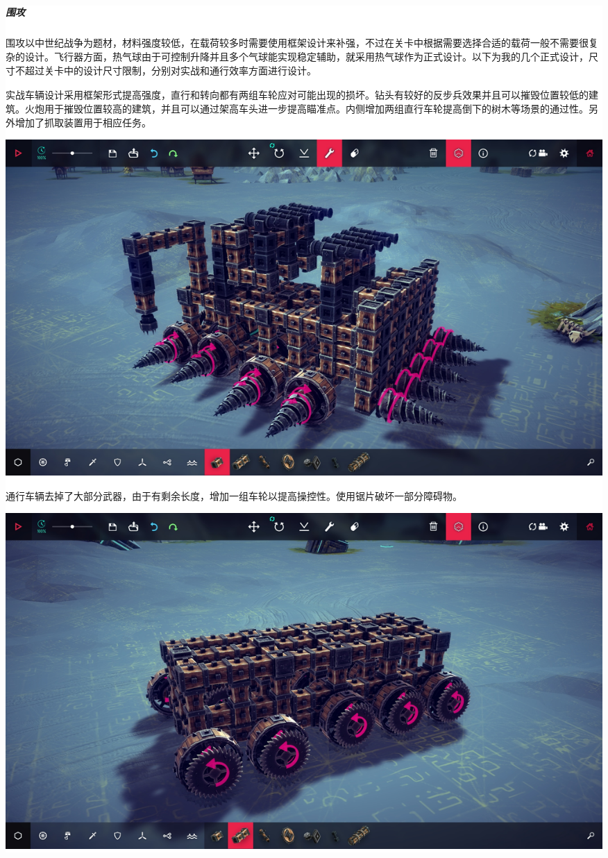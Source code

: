 ##### 围攻

围攻以中世纪战争为题材，材料强度较低，在载荷较多时需要使用框架设计来补强，不过在关卡中根据需要选择合适的载荷一般不需要很复杂的设计。飞行器方面，热气球由于可控制升降并且多个气球能实现稳定辅助，就采用热气球作为正式设计。以下为我的几个正式设计，尺寸不超过关卡中的设计尺寸限制，分别对实战和通行效率方面进行设计。

实战车辆设计采用框架形式提高强度，直行和转向都有两组车轮应对可能出现的损坏。钻头有较好的反步兵效果并且可以摧毁位置较低的建筑。火炮用于摧毁位置较高的建筑，并且可以通过架高车头进一步提高瞄准点。内侧增加两组直行车轮提高倒下的树木等场景的通过性。另外增加了抓取装置用于相应任务。

<img src="../../files/pinned/bs1.jpg" width="100%"/>

通行车辆去掉了大部分武器，由于有剩余长度，增加一组车轮以提高操控性。使用锯片破坏一部分障碍物。

<img src="../../files/pinned/bs2.jpg" width="100%"/>
